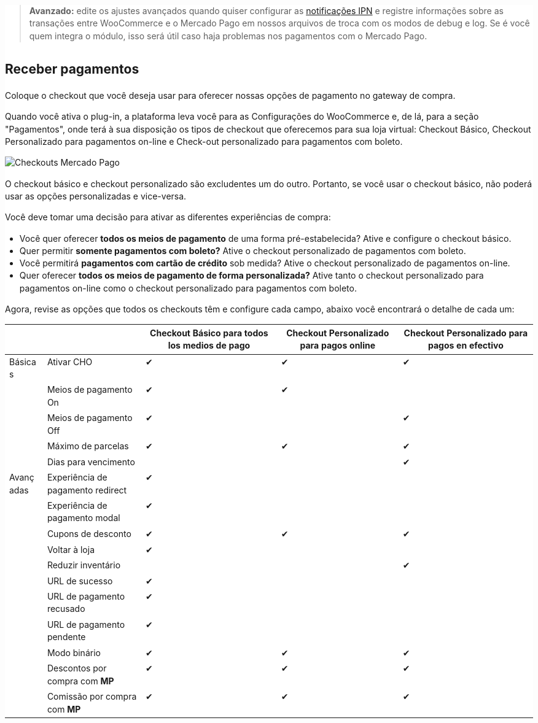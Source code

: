 > **Avanzado:** edite os ajustes avançados quando quiser configurar as [notificações IPN](https://www.mercadopago.com.br/developers/pt/guides/notifications/ipn/) e registre informações sobre as transações entre WooCommerce e o Mercado Pago em nossos arquivos de troca com os modos de debug e log. Se é você quem integra o módulo, isso será útil caso haja problemas nos pagamentos com o Mercado Pago.


## Receber pagamentos

Coloque o checkout que você deseja usar para oferecer nossas opções de pagamento no gateway de compra.

Quando você ativa o plug-in, a plataforma leva você para as Configurações do WooCommerce e, de lá, para a seção "Pagamentos", onde terá à sua disposição os tipos de checkout que oferecemos para sua loja virtual: Checkout Básico, Checkout Personalizado para pagamentos on-line e Check-out personalizado para pagamentos com boleto.

![Checkouts Mercado Pago](/images/woocommerce/br_woo_payments.png)

O checkout básico e checkout personalizado são excludentes um do outro. Portanto, se você usar o checkout básico, não poderá usar as opções personalizadas e vice-versa.

Você deve tomar uma decisão para ativar as diferentes experiências de compra:

* Você quer oferecer **todos os meios de pagamento** de uma forma pré-estabelecida? Ative e configure o checkout básico.
* Quer permitir **somente pagamentos com boleto?** Ative o checkout personalizado de pagamentos com boleto.
* Você permitirá **pagamentos com cartão de crédito** sob medida? Ative o checkout personalizado de pagamentos on-line.
* Quer oferecer **todos os meios de pagamento de forma personalizada?** Ative tanto o checkout personalizado para pagamentos on-line como o checkout personalizado para pagamentos com boleto.  

Agora, revise as opções que todos os checkouts têm e configure cada campo, abaixo você encontrará o detalhe de cada um:

|           |                                   | Checkout Básico para todos los medios de pago | Checkout Personalizado para pagos online | Checkout Personalizado para pagos en efectivo |
|-----------|-----------------------------------|-----------------------------------------------|------------------------------------------|-----------------------------------------------|
| Básicas   | Ativar CHO                        | ✔                                             | ✔                                        | ✔                                             |
|           | Meios de pagamento On             | ✔                                             | ✔                                        |                                               |
|           | Meios de pagamento Off            | ✔                                             |                                          | ✔                                             |
|           | Máximo de parcelas                | ✔                                             | ✔                                        | ✔                                             |
|           | Dias para vencimento              |                                               |                                          | ✔                                             |
| Avançadas | Experiência de pagamento redirect | ✔                                             |                                          |                                               |
|           | Experiência de pagamento modal    | ✔                                             |                                          |                                               |
|           | Cupons de desconto                | ✔                                             | ✔                                        | ✔                                             |
|           | Voltar à loja                     | ✔                                             |                                          |                                               |
|           | Reduzir inventário                |                                               |                                          | ✔                                             |
|           | URL de sucesso                    | ✔                                             |                                          |                                               |
|           | URL de pagamento recusado         | ✔                                             |                                          |                                               |
|           | URL de pagamento pendente         | ✔                                             |                                          |                                               |
|           | Modo binário                      | ✔                                             | ✔                                        | ✔                                             |
|           | Descontos por compra com **MP**   | ✔                                             | ✔                                        | ✔                                             |
|           | Comissão por compra com **MP**    | ✔                                             | ✔                                        | ✔                                             |
